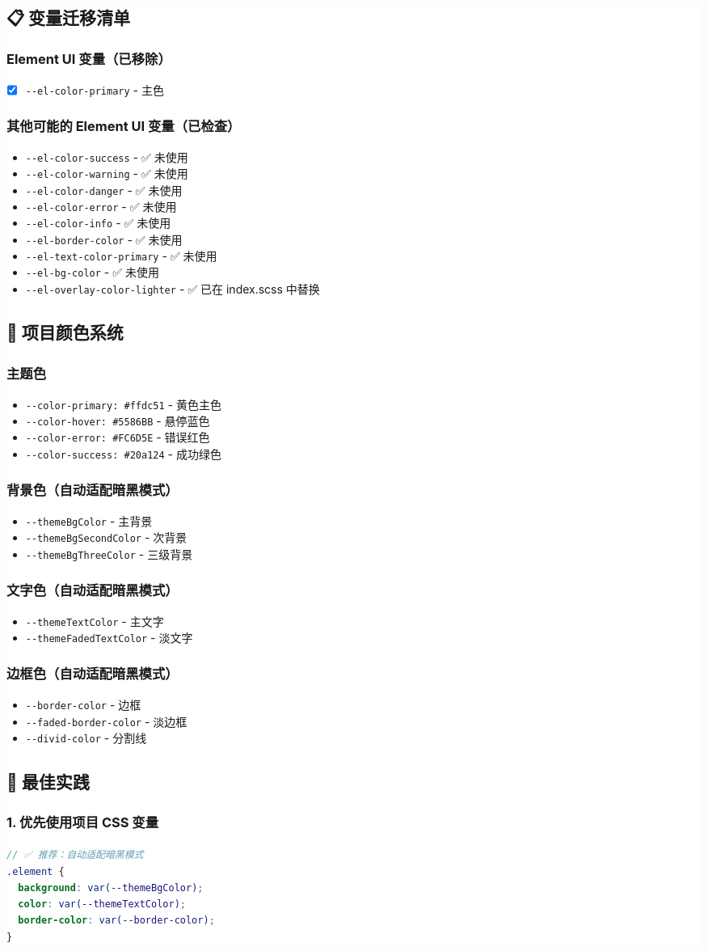 ## 📋 变量迁移清单

### Element UI 变量（已移除）
- [x] `--el-color-primary` - 主色

### 其他可能的 Element UI 变量（已检查）
- `--el-color-success` - ✅ 未使用
- `--el-color-warning` - ✅ 未使用
- `--el-color-danger` - ✅ 未使用
- `--el-color-error` - ✅ 未使用
- `--el-color-info` - ✅ 未使用
- `--el-border-color` - ✅ 未使用
- `--el-text-color-primary` - ✅ 未使用
- `--el-bg-color` - ✅ 未使用
- `--el-overlay-color-lighter` - ✅ 已在 index.scss 中替换

## 🎨 项目颜色系统

### 主题色
- `--color-primary: #ffdc51` - 黄色主色
- `--color-hover: #5586BB` - 悬停蓝色
- `--color-error: #FC6D5E` - 错误红色
- `--color-success: #20a124` - 成功绿色

### 背景色（自动适配暗黑模式）
- `--themeBgColor` - 主背景
- `--themeBgSecondColor` - 次背景
- `--themeBgThreeColor` - 三级背景

### 文字色（自动适配暗黑模式）
- `--themeTextColor` - 主文字
- `--themeFadedTextColor` - 淡文字

### 边框色（自动适配暗黑模式）
- `--border-color` - 边框
- `--faded-border-color` - 淡边框
- `--divid-color` - 分割线

## 🚀 最佳实践

### 1. 优先使用项目 CSS 变量
```scss
// ✅ 推荐：自动适配暗黑模式
.element {
  background: var(--themeBgColor);
  color: var(--themeTextColor);
  border-color: var(--border-color);
}
```
